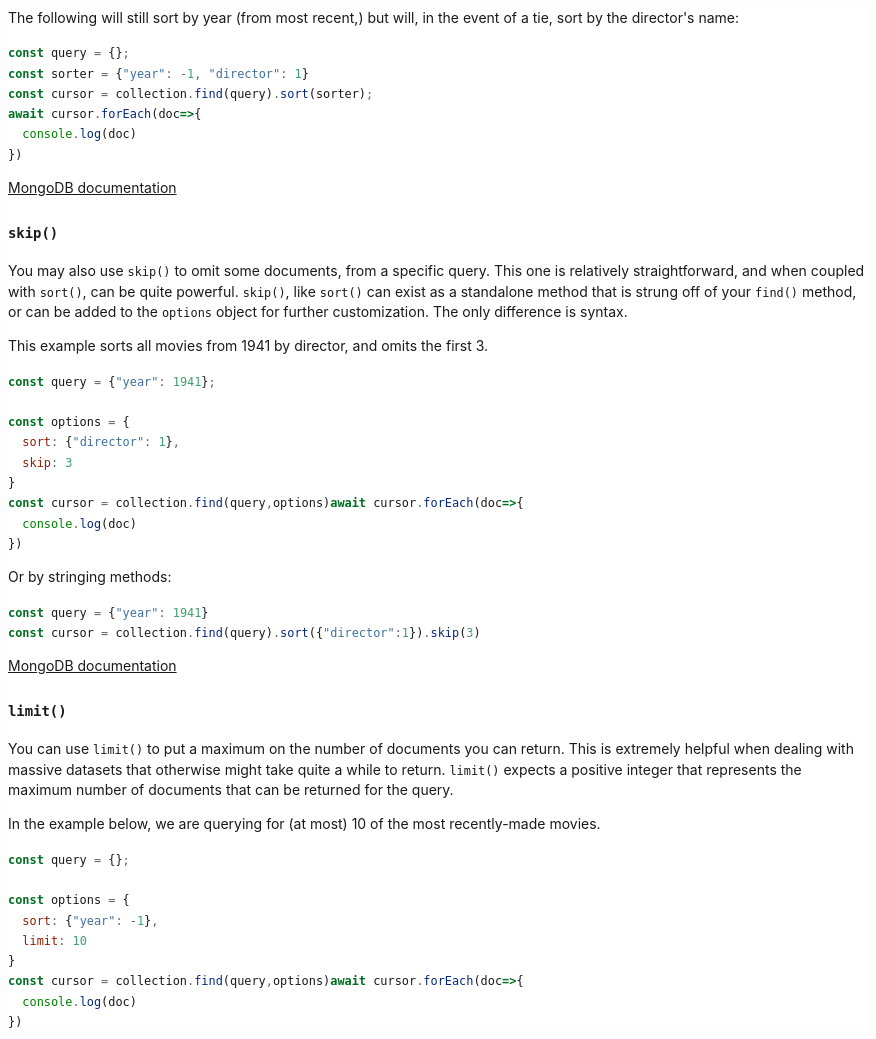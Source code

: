 The following will still sort by year (from most recent,) but will, in the event of a tie, sort by the director's name:

```js
const query = {};
const sorter = {"year": -1, "director": 1}
const cursor = collection.find(query).sort(sorter);
await cursor.forEach(doc=>{
  console.log(doc)
})
```

[MongoDB documentation](https://docs.mongodb.com/drivers/node/fundamentals/crud/read-operations/sort)

### `skip()`
You may also use `skip()` to omit some documents, from a specific query. This one is relatively straightforward, and when coupled with `sort()`, can be quite powerful. `skip()`, like `sort()` can exist as a standalone method that is strung off of your `find()` method, or can be added to the `options` object for further customization. The only difference is syntax. 

This example sorts all movies from 1941 by director, and omits the first 3.

```js
const query = {"year": 1941};

const options = {
  sort: {"director": 1},
  skip: 3
}
const cursor = collection.find(query,options)await cursor.forEach(doc=>{
  console.log(doc)
})
```

Or by stringing methods:

```js
const query = {"year": 1941}
const cursor = collection.find(query).sort({"director":1}).skip(3)
```
[MongoDB documentation](https://docs.mongodb.com/drivers/node/fundamentals/crud/read-operations/skip)


### `limit()`
You can use `limit()` to put a maximum on the number of documents you can return. This is extremely helpful when dealing with massive datasets that otherwise might take quite a while to return. `limit()` expects a positive integer that represents the maximum number of documents that can be returned for the query.

In the example below, we are querying for (at most) 10 of the most recently-made movies.


```js
const query = {};

const options = {
  sort: {"year": -1},
  limit: 10
}
const cursor = collection.find(query,options)await cursor.forEach(doc=>{
  console.log(doc)
})
```
